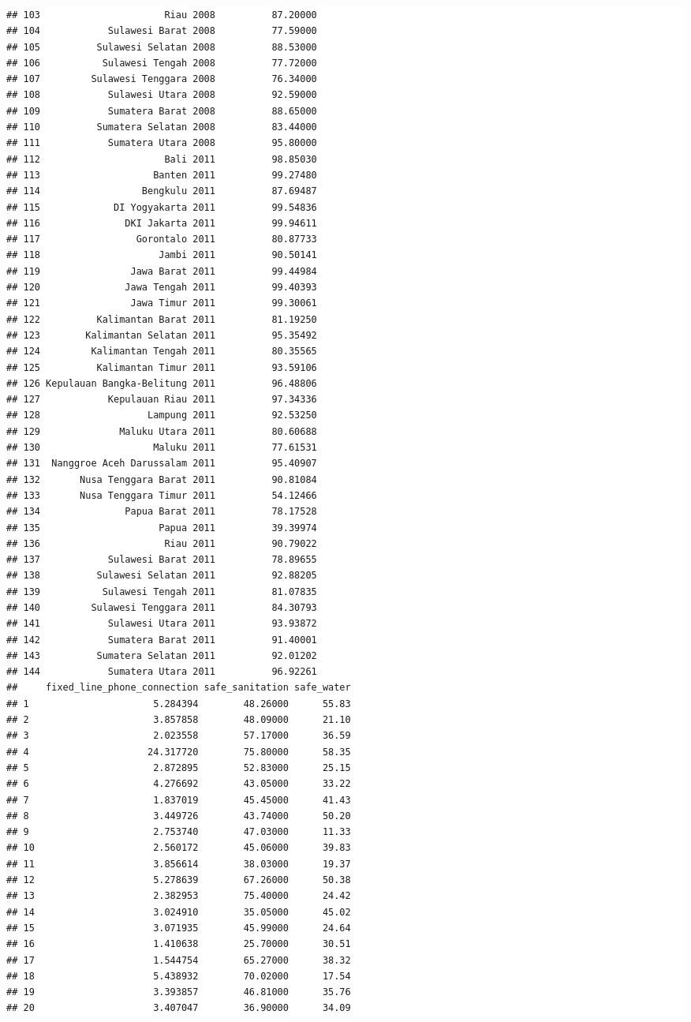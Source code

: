 ```
## 103                      Riau 2008          87.20000
## 104            Sulawesi Barat 2008          77.59000
## 105          Sulawesi Selatan 2008          88.53000
## 106           Sulawesi Tengah 2008          77.72000
## 107         Sulawesi Tenggara 2008          76.34000
## 108            Sulawesi Utara 2008          92.59000
## 109            Sumatera Barat 2008          88.65000
## 110          Sumatera Selatan 2008          83.44000
## 111            Sumatera Utara 2008          95.80000
## 112                      Bali 2011          98.85030
## 113                    Banten 2011          99.27480
## 114                  Bengkulu 2011          87.69487
## 115             DI Yogyakarta 2011          99.54836
## 116               DKI Jakarta 2011          99.94611
## 117                 Gorontalo 2011          80.87733
## 118                     Jambi 2011          90.50141
## 119                Jawa Barat 2011          99.44984
## 120               Jawa Tengah 2011          99.40393
## 121                Jawa Timur 2011          99.30061
## 122          Kalimantan Barat 2011          81.19250
## 123        Kalimantan Selatan 2011          95.35492
## 124         Kalimantan Tengah 2011          80.35565
## 125          Kalimantan Timur 2011          93.59106
## 126 Kepulauan Bangka-Belitung 2011          96.48806
## 127            Kepulauan Riau 2011          97.34336
## 128                   Lampung 2011          92.53250
## 129              Maluku Utara 2011          80.60688
## 130                    Maluku 2011          77.61531
## 131  Nanggroe Aceh Darussalam 2011          95.40907
## 132       Nusa Tenggara Barat 2011          90.81084
## 133       Nusa Tenggara Timur 2011          54.12466
## 134               Papua Barat 2011          78.17528
## 135                     Papua 2011          39.39974
## 136                      Riau 2011          90.79022
## 137            Sulawesi Barat 2011          78.89655
## 138          Sulawesi Selatan 2011          92.88205
## 139           Sulawesi Tengah 2011          81.07835
## 140         Sulawesi Tenggara 2011          84.30793
## 141            Sulawesi Utara 2011          93.93872
## 142            Sumatera Barat 2011          91.40001
## 143          Sumatera Selatan 2011          92.01202
## 144            Sumatera Utara 2011          96.92261
##     fixed_line_phone_connection safe_sanitation safe_water
## 1                      5.284394        48.26000      55.83
## 2                      3.857858        48.09000      21.10
## 3                      2.023558        57.17000      36.59
## 4                     24.317720        75.80000      58.35
## 5                      2.872895        52.83000      25.15
## 6                      4.276692        43.05000      33.22
## 7                      1.837019        45.45000      41.43
## 8                      3.449726        43.74000      50.20
## 9                      2.753740        47.03000      11.33
## 10                     2.560172        45.06000      39.83
## 11                     3.856614        38.03000      19.37
## 12                     5.278639        67.26000      50.38
## 13                     2.382953        75.40000      24.42
## 14                     3.024910        35.05000      45.02
## 15                     3.071935        45.99000      24.64
## 16                     1.410638        25.70000      30.51
## 17                     1.544754        65.27000      38.32
## 18                     5.438932        70.02000      17.54
## 19                     3.393857        46.81000      35.76
## 20                     3.407047        36.90000      34.09
```